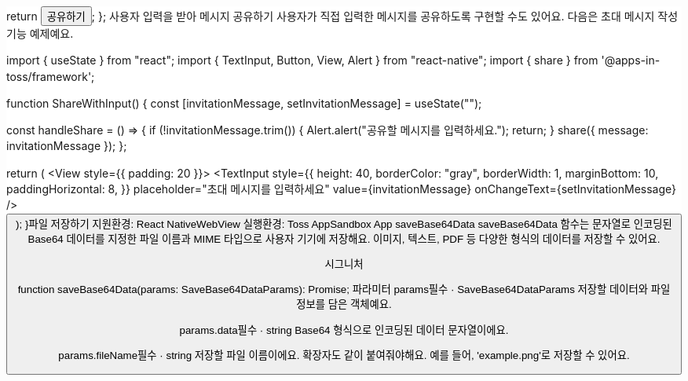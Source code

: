   return <button onClick={handleShare}>공유하기</button>;
};
사용자 입력을 받아 메시지 공유하기
사용자가 직접 입력한 메시지를 공유하도록 구현할 수도 있어요. 다음은 초대 메시지 작성 기능 예제예요.

import { useState } from "react";
import { TextInput, Button, View, Alert } from "react-native";
import { share } from '@apps-in-toss/framework';

function ShareWithInput() {
  const [invitationMessage, setInvitationMessage] = useState(""); 

  const handleShare = () => {
    if (!invitationMessage.trim()) {
      Alert.alert("공유할 메시지를 입력하세요.");
      return;
    }
    share({ message: invitationMessage }); 
  };

  return (
    <View style={{ padding: 20 }}>
      <TextInput
        style={{
          height: 40,
          borderColor: "gray",
          borderWidth: 1,
          marginBottom: 10,
          paddingHorizontal: 8,
        }}
        placeholder="초대 메시지를 입력하세요"
        value={invitationMessage}
        onChangeText={setInvitationMessage}
      />
      <Button title="초대 메시지 공유" onPress={handleShare} />
    </View>
  );
}파일 저장하기
지원환경: React NativeWebView
실행환경: Toss AppSandbox App
saveBase64Data
saveBase64Data 함수는 문자열로 인코딩된 Base64 데이터를 지정한 파일 이름과 MIME 타입으로 사용자 기기에 저장해요. 이미지, 텍스트, PDF 등 다양한 형식의 데이터를 저장할 수 있어요.

시그니처

function saveBase64Data(params: SaveBase64DataParams): Promise<void>;
파라미터
params필수 · SaveBase64DataParams
저장할 데이터와 파일 정보를 담은 객체예요.

params.data필수 · string
Base64 형식으로 인코딩된 데이터 문자열이에요.

params.fileName필수 · string
저장할 파일 이름이에요. 확장자도 같이 붙여줘야해요. 예를 들어, 'example.png'로 저장할 수 있어요.
